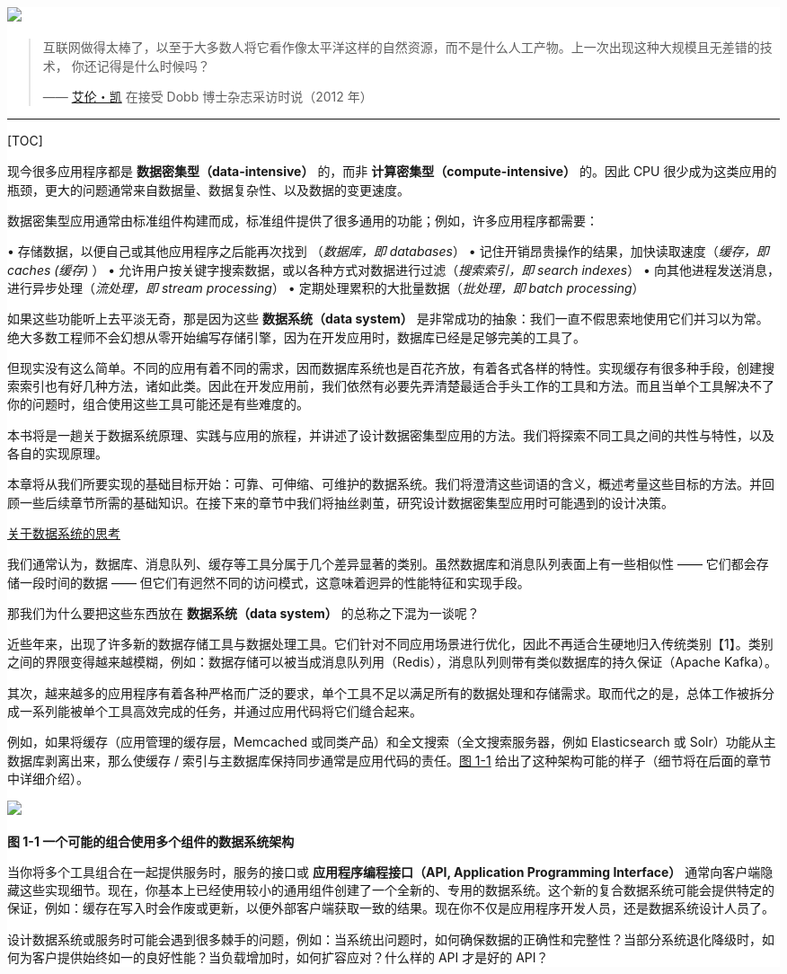   ![](http://ddia.vonng.com/img/ch1.png)
  
  > 互联网做得太棒了，以至于大多数人将它看作像太平洋这样的自然资源，而不是什么人工产物。上一次出现这种大规模且无差错的技术， 你还记得是什么时候吗？
  > 
  > —— [艾伦・凯](http://www.drdobbs.com/architecture-and-design/interview-with-alan-kay/240003442) 在接受 Dobb 博士杂志采访时说（2012 年）
  
  * * *
  
  [TOC]
  
  现今很多应用程序都是 **数据密集型（data-intensive）** 的，而非 **计算密集型（compute-intensive）** 的。因此 CPU 很少成为这类应用的瓶颈，更大的问题通常来自数据量、数据复杂性、以及数据的变更速度。
  
  数据密集型应用通常由标准组件构建而成，标准组件提供了很多通用的功能；例如，许多应用程序都需要：
  
  •   存储数据，以便自己或其他应用程序之后能再次找到 （*数据库，即 databases*）
  •   记住开销昂贵操作的结果，加快读取速度（*缓存，即 caches (缓存)* ）
  •   允许用户按关键字搜索数据，或以各种方式对数据进行过滤（*搜索索引，即 search indexes*）
  •   向其他进程发送消息，进行异步处理（*流处理，即 stream processing*）
  •   定期处理累积的大批量数据（*批处理，即 batch processing*）
  
  如果这些功能听上去平淡无奇，那是因为这些 **数据系统（data system）** 是非常成功的抽象：我们一直不假思索地使用它们并习以为常。绝大多数工程师不会幻想从零开始编写存储引擎，因为在开发应用时，数据库已经是足够完美的工具了。
  
  但现实没有这么简单。不同的应用有着不同的需求，因而数据库系统也是百花齐放，有着各式各样的特性。实现缓存有很多种手段，创建搜索索引也有好几种方法，诸如此类。因此在开发应用前，我们依然有必要先弄清楚最适合手头工作的工具和方法。而且当单个工具解决不了你的问题时，组合使用这些工具可能还是有些难度的。
  
  本书将是一趟关于数据系统原理、实践与应用的旅程，并讲述了设计数据密集型应用的方法。我们将探索不同工具之间的共性与特性，以及各自的实现原理。
  
  本章将从我们所要实现的基础目标开始：可靠、可伸缩、可维护的数据系统。我们将澄清这些词语的含义，概述考量这些目标的方法。并回顾一些后续章节所需的基础知识。在接下来的章节中我们将抽丝剥茧，研究设计数据密集型应用时可能遇到的设计决策。
  
  [关于数据系统的思考](http://ddia.vonng.com#/ch1?id=%e5%85%b3%e4%ba%8e%e6%95%b0%e6%8d%ae%e7%b3%bb%e7%bb%9f%e7%9a%84%e6%80%9d%e8%80%83)
  
  我们通常认为，数据库、消息队列、缓存等工具分属于几个差异显著的类别。虽然数据库和消息队列表面上有一些相似性 —— 它们都会存储一段时间的数据 —— 但它们有迥然不同的访问模式，这意味着迥异的性能特征和实现手段。
  
  那我们为什么要把这些东西放在 **数据系统（data system）** 的总称之下混为一谈呢？
  
  近些年来，出现了许多新的数据存储工具与数据处理工具。它们针对不同应用场景进行优化，因此不再适合生硬地归入传统类别【1】。类别之间的界限变得越来越模糊，例如：数据存储可以被当成消息队列用（Redis），消息队列则带有类似数据库的持久保证（Apache Kafka）。
  
  其次，越来越多的应用程序有着各种严格而广泛的要求，单个工具不足以满足所有的数据处理和存储需求。取而代之的是，总体工作被拆分成一系列能被单个工具高效完成的任务，并通过应用代码将它们缝合起来。
  
  例如，如果将缓存（应用管理的缓存层，Memcached 或同类产品）和全文搜索（全文搜索服务器，例如 Elasticsearch 或 Solr）功能从主数据库剥离出来，那么使缓存 / 索引与主数据库保持同步通常是应用代码的责任。[图 1-1](http://ddia.vonng.com#/img/fig1-1.png) 给出了这种架构可能的样子（细节将在后面的章节中详细介绍）。
  
  ![](http://ddia.vonng.com/img/fig1-1.png)
  
  **图 1-1 一个可能的组合使用多个组件的数据系统架构**
  
  当你将多个工具组合在一起提供服务时，服务的接口或 **应用程序编程接口（API, Application Programming Interface）** 通常向客户端隐藏这些实现细节。现在，你基本上已经使用较小的通用组件创建了一个全新的、专用的数据系统。这个新的复合数据系统可能会提供特定的保证，例如：缓存在写入时会作废或更新，以便外部客户端获取一致的结果。现在你不仅是应用程序开发人员，还是数据系统设计人员了。
  
  设计数据系统或服务时可能会遇到很多棘手的问题，例如：当系统出问题时，如何确保数据的正确性和完整性？当部分系统退化降级时，如何为客户提供始终如一的良好性能？当负载增加时，如何扩容应对？什么样的 API 才是好的 API？
  

  [^i]: 在 [应对负载的方法](http://ddia.vonng.com#/ch1?id=%e5%ba%94%e5%af%b9%e8%b4%9f%e8%bd%bd%e7%9a%84%e6%96%b9%e6%b3%95) 一节定义